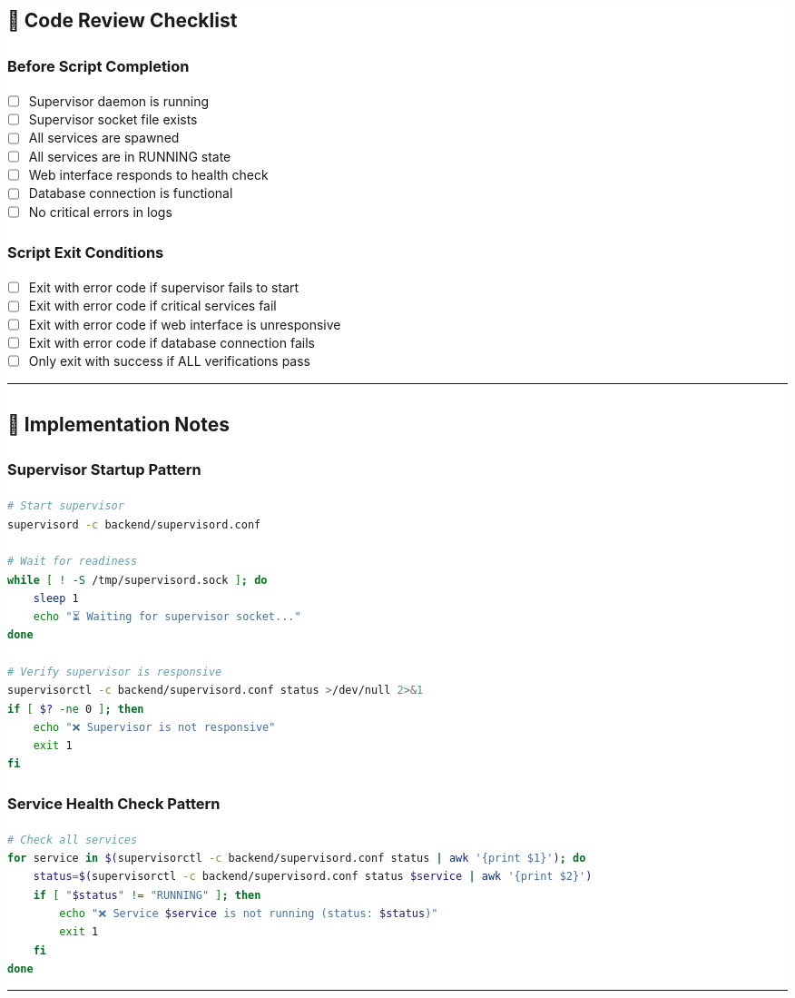 
## 🔧 **Code Review Checklist**

### **Before Script Completion**
- [ ] Supervisor daemon is running
- [ ] Supervisor socket file exists
- [ ] All services are spawned
- [ ] All services are in RUNNING state
- [ ] Web interface responds to health check
- [ ] Database connection is functional
- [ ] No critical errors in logs

### **Script Exit Conditions**
- [ ] Exit with error code if supervisor fails to start
- [ ] Exit with error code if critical services fail
- [ ] Exit with error code if web interface is unresponsive
- [ ] Exit with error code if database connection fails
- [ ] Only exit with success if ALL verifications pass

---

## 📝 **Implementation Notes**

### **Supervisor Startup Pattern**
```bash
# Start supervisor
supervisord -c backend/supervisord.conf

# Wait for readiness
while [ ! -S /tmp/supervisord.sock ]; do
    sleep 1
    echo "⏳ Waiting for supervisor socket..."
done

# Verify supervisor is responsive
supervisorctl -c backend/supervisord.conf status >/dev/null 2>&1
if [ $? -ne 0 ]; then
    echo "❌ Supervisor is not responsive"
    exit 1
fi
```

### **Service Health Check Pattern**
```bash
# Check all services
for service in $(supervisorctl -c backend/supervisord.conf status | awk '{print $1}'); do
    status=$(supervisorctl -c backend/supervisord.conf status $service | awk '{print $2}')
    if [ "$status" != "RUNNING" ]; then
        echo "❌ Service $service is not running (status: $status)"
        exit 1
    fi
done
```

---